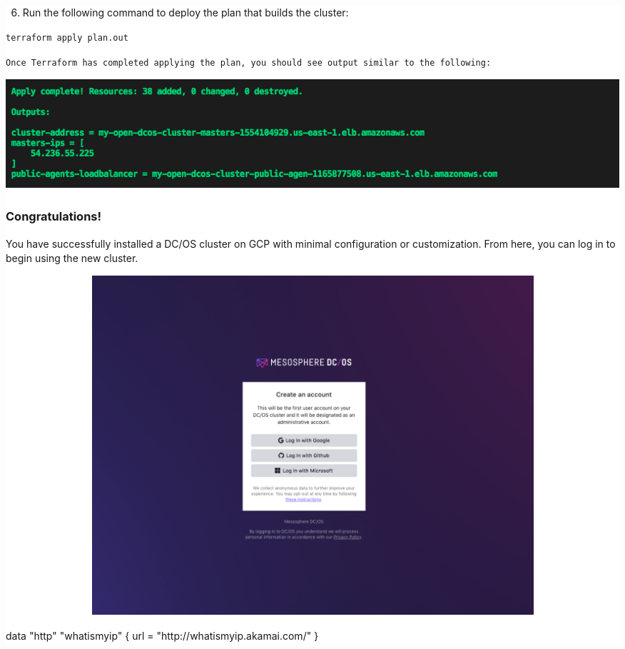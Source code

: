 6) Run the following command to deploy the plan that builds the cluster:

  ```bash
  terraform apply plan.out
  ```

    Once Terraform has completed applying the plan, you should see output similar to the following:
  <p align=center><img src="./images/install/terraform-apply.png" /></p>

### Congratulations! 
You have successfully installed a DC/OS cluster on GCP with minimal configuration or customization. From here, you can log in to begin using the new cluster.

<p align=center>
<img src="./images/install/dcos-login.png" />
</p>
  data "http" "whatismyip" {
    url = "http://whatismyip.akamai.com/"
  }

